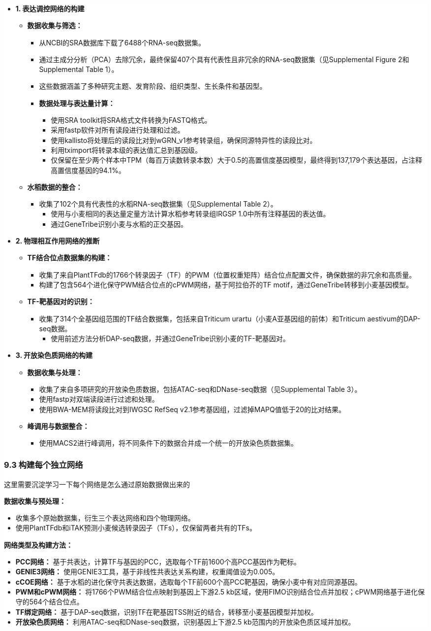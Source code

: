 - **1. 表达调控网络的构建**

  - **数据收集与筛选：**

    - 从NCBI的SRA数据库下载了6488个RNA-seq数据集。
    - 通过主成分分析（PCA）去除冗余，最终保留407个具有代表性且非冗余的RNA-seq数据集（见Supplemental Figure 2和Supplemental Table 1）。
    - 这些数据涵盖了多种研究主题、发育阶段、组织类型、生长条件和基因型。

    - **数据处理与表达量计算：**
      - 使用SRA toolkit将SRA格式文件转换为FASTQ格式。
      - 采用fastp软件对所有读段进行处理和过滤。
      - 使用kallisto将处理后的读段比对到wGRN_v1参考转录组，确保同源特异性的读段比对。
      - 利用tximport将转录本级的表达值汇总到基因级。
      - 仅保留在至少两个样本中TPM（每百万读数转录本数）大于0.5的高置信度基因模型，最终得到137,179个表达基因，占注释高置信度基因的94.1%。

  - **水稻数据的整合：**
    - 收集了102个具有代表性的水稻RNA-seq数据集（见Supplemental Table 2）。
      - 使用与小麦相同的表达量定量方法计算水稻参考转录组IRGSP 1.0中所有注释基因的表达值。
      - 通过GeneTribe识别小麦与水稻的正交基因。

- **2. 物理相互作用网络的推断**

  - **TF结合位点数据集的构建：**
    - 收集了来自PlantTFdb的1766个转录因子（TF）的PWM（位置权重矩阵）结合位点配置文件，确保数据的非冗余和高质量。
    - 构建了包含564个进化保守PWM结合位点的cPWM网络，基于阿拉伯芥的TF motif，通过GeneTribe转移到小麦基因模型。

  - **TF-靶基因对的识别：**
    - 收集了314个全基因组范围的TF结合数据集，包括来自Triticum urartu（小麦A亚基因组的前体）和Triticum aestivum的DAP-seq数据。
      - 使用前述方法分析DAP-seq数据，并通过GeneTribe识别小麦的TF-靶基因对。

- **3. 开放染色质网络的构建**

  - **数据收集与处理：**
    - 收集了来自多项研究的开放染色质数据，包括ATAC-seq和DNase-seq数据（见Supplemental Table 3）。
    - 使用fastp对双端读段进行过滤和处理。
    - 使用BWA-MEM将读段比对到IWGSC RefSeq v2.1参考基因组，过滤掉MAPQ值低于20的比对结果。

  - **峰调用与数据整合：**
    - 使用MACS2进行峰调用，将不同条件下的数据合并成一个统一的开放染色质数据集。

### 9.3 构建每个独立网络

这里需要沉淀学习一下每个网络是怎么通过原始数据做出来的

**数据收集与预处理：**

- 收集多个原始数据集，衍生三个表达网络和四个物理网络。
- 使用PlantTFdb和iTAK预测小麦候选转录因子（TFs），仅保留两者共有的TFs。

**网络类型及构建方法：**

- **PCC网络：** 基于共表达，计算TF与基因的PCC，选取每个TF前1600个高PCC基因作为靶标。
- **GENIE3网络：** 使用GENIE3工具，基于非线性共表达关系构建，权重阈值设为0.005。
- **cCOE网络：** 基于水稻的进化保守共表达数据，选取每个TF前600个高PCC靶基因，确保小麦中有对应同源基因。
- **PWM和cPWM网络：** 将1766个PWM结合位点映射到基因上下游2.5 kb区域，使用FIMO识别结合位点并加权；cPWM网络基于进化保守的564个结合位点。
- **TF绑定网络：** 基于DAP-seq数据，识别TF在靶基因TSS附近的结合，转移至小麦基因模型并加权。
- **开放染色质网络：** 利用ATAC-seq和DNase-seq数据，识别基因上下游2.5 kb范围内的开放染色质区域并加权。
